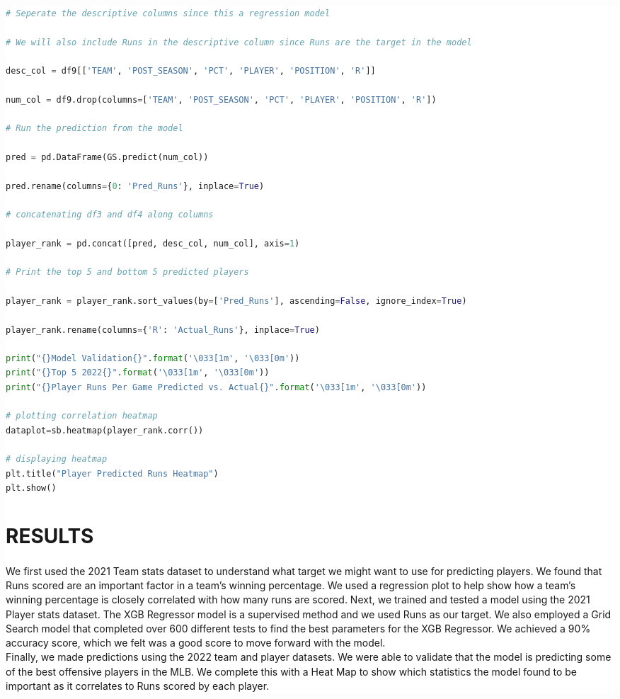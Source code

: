 ```python
# Seperate the descriptive columns since this a regression model

# We will also include Runs in the descriptive column since Runs are the target in the model

desc_col = df9[['TEAM', 'POST_SEASON', 'PCT', 'PLAYER', 'POSITION', 'R']]

num_col = df9.drop(columns=['TEAM', 'POST_SEASON', 'PCT', 'PLAYER', 'POSITION', 'R'])

# Run the prediction from the model

pred = pd.DataFrame(GS.predict(num_col))

pred.rename(columns={0: 'Pred_Runs'}, inplace=True)

# concatenating df3 and df4 along columns

player_rank = pd.concat([pred, desc_col, num_col], axis=1)

# Print the top 5 and bottom 5 predicted players

player_rank = player_rank.sort_values(by=['Pred_Runs'], ascending=False, ignore_index=True)

player_rank.rename(columns={'R': 'Actual_Runs'}, inplace=True)

print("{}Model Validation{}".format('\033[1m', '\033[0m'))
print("{}Top 5 2022{}".format('\033[1m', '\033[0m'))
print("{}Player Runs Per Game Predicted vs. Actual{}".format('\033[1m', '\033[0m'))

# plotting correlation heatmap
dataplot=sb.heatmap(player_rank.corr())
  
# displaying heatmap
plt.title("Player Predicted Runs Heatmap")
plt.show()

```

# RESULTS
We first used the 2021 Team stats dataset to understand what target we might want to use for predicting players.  We found that Runs scored are an important factor in a team’s winning percentage.  We used a regression plot to help show how a team’s winning percentage is closely correlated with how many runs are scored.
Next, we trained and tested a model using the 2021 Player stats dataset.  The XGB Regressor model is a supervised method and we used Runs as our target.  We also employed a Grid Search model that completed over 600 different tests to find the best parameters for the XGB Regressor.  We achieved a 90% accuracy score, which we felt was a good score to move forward with the model.  
Finally, we made predictions using the 2022 team and player datasets.  We were able to validate that the model is predicting some of the best offensive players in the MLB.  We complete this with a Heat Map to show which statistics the model found to be important as it correlates to Runs scored by each player.
